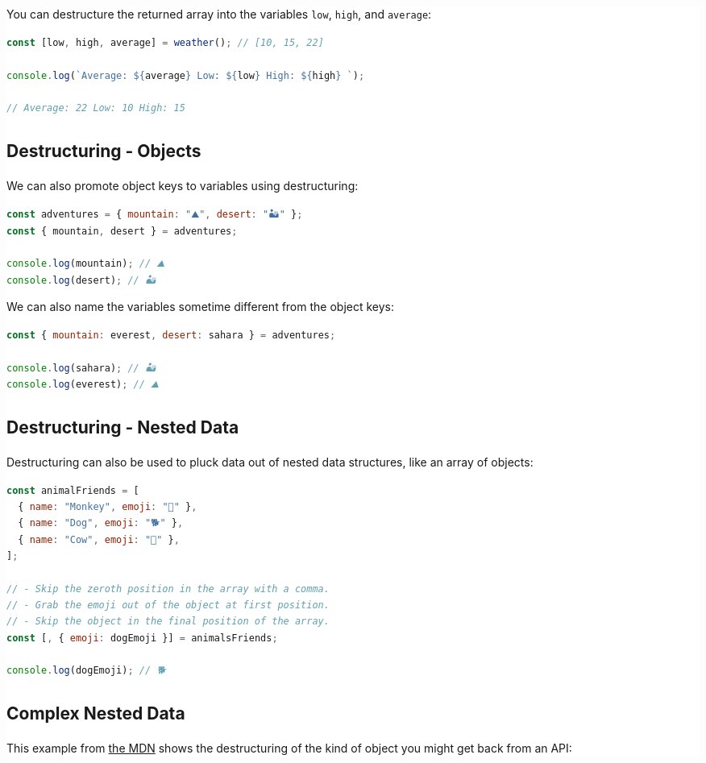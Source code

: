 You can destructure the returned array into the variables `low`, `high`, and `average`:

```javascript
const [low, high, average] = weather(); // [10, 15, 22]

console.log(`Average: ${average} Low: ${low} High: ${high} `);

// Average: 22 Low: 10 High: 15
```

## Destructuring - Objects

We can also promote object keys to variables using destructuring:

```javascript
const adventures = { mountain: "⛰️", desert: "🏜️" };
const { mountain, desert } = adventures;

console.log(mountain); // ⛰️
console.log(desert); // 🏜️
```

We can also name the variables sometime different from the object keys:

```javascript
const { mountain: everest, desert: sahara } = adventures;

console.log(sahara); // 🏜️
console.log(everest); // ⛰️
```

## Destructuring - Nested Data

Destructuring can also be used to pluck data out of nested data structures, like an array of objects:

```javascript
const animalFriends = [
  { name: "Monkey", emoji: "🐒" },
  { name: "Dog", emoji: "🐕" },
  { name: "Cow", emoji: "🐄" },
];

// - Skip the zeroth position in the array with a comma.
// - Grab the emoji out of the object at first position.
// - Skip the object in the final position of the array.
const [, { emoji: dogEmoji }] = animalsFriends;

console.log(dogEmoji); // 🐕
```

## Complex Nested Data

This example from [the MDN](https://developer.mozilla.org/en-US/docs/Web/JavaScript/Reference/Operators/Destructuring_assignment#Nested_object_and_array_destructuring) shows the destructuring of the kind of object you might get back from an API:
